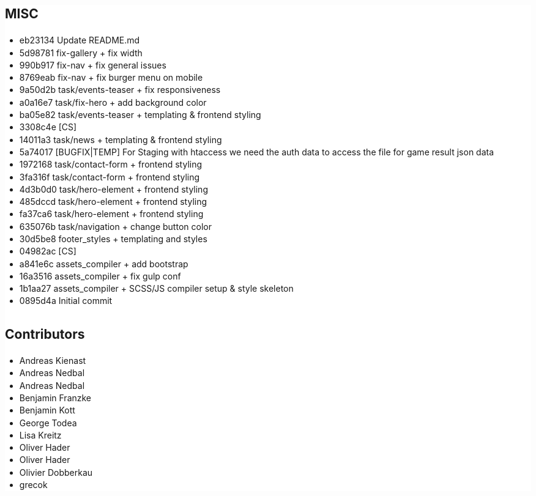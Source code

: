 ## MISC

- eb23134 Update README.md
- 5d98781 fix-gallery + fix width
- 990b917 fix-nav + fix general issues
- 8769eab fix-nav + fix burger menu on mobile
- 9a50d2b task/events-teaser + fix responsiveness
- a0a16e7 task/fix-hero + add background color
- ba05e82 task/events-teaser + templating & frontend styling
- 3308c4e [CS]
- 14011a3 task/news + templating & frontend styling
- 5a74017 [BUGFIX|TEMP] For Staging with htaccess we need the auth data to access the file for game result json data
- 1972168 task/contact-form + frontend styling
- 3fa316f task/contact-form + frontend styling
- 4d3b0d0 task/hero-element + frontend styling
- 485dccd task/hero-element + frontend styling
- fa37ca6 task/hero-element + frontend styling
- 635076b task/navigation + change button color
- 30d5be8 footer_styles + templating and styles
- 04982ac [CS]
- a841e6c assets_compiler + add bootstrap
- 16a3516 assets_compiler + fix gulp conf
- 1b1aa27 assets_compiler + SCSS/JS compiler setup & style skeleton
- 0895d4a Initial commit

## Contributors

- Andreas Kienast
- Andreas Nedbal
- Andreas Nedbal
- Benjamin Franzke
- Benjamin Kott
- George Todea
- Lisa Kreitz
- Oliver Hader
- Oliver Hader
- Olivier Dobberkau
- grecok

